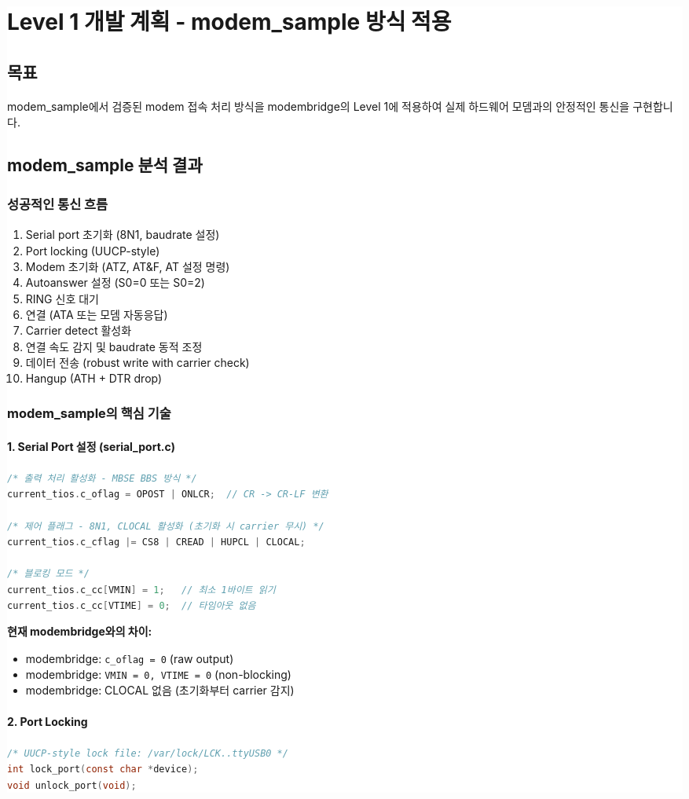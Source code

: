 # Level 1 개발 계획 - modem_sample 방식 적용

## 목표

modem_sample에서 검증된 modem 접속 처리 방식을 modembridge의 Level 1에 적용하여
실제 하드웨어 모뎀과의 안정적인 통신을 구현합니다.

## modem_sample 분석 결과

### 성공적인 통신 흐름

1. Serial port 초기화 (8N1, baudrate 설정)
2. Port locking (UUCP-style)
3. Modem 초기화 (ATZ, AT&F, AT 설정 명령)
4. Autoanswer 설정 (S0=0 또는 S0=2)
5. RING 신호 대기
6. 연결 (ATA 또는 모뎀 자동응답)
7. Carrier detect 활성화
8. 연결 속도 감지 및 baudrate 동적 조정
9. 데이터 전송 (robust write with carrier check)
10. Hangup (ATH + DTR drop)

### modem_sample의 핵심 기술

#### 1. Serial Port 설정 (serial_port.c)

```c
/* 출력 처리 활성화 - MBSE BBS 방식 */
current_tios.c_oflag = OPOST | ONLCR;  // CR -> CR-LF 변환

/* 제어 플래그 - 8N1, CLOCAL 활성화 (초기화 시 carrier 무시) */
current_tios.c_cflag |= CS8 | CREAD | HUPCL | CLOCAL;

/* 블로킹 모드 */
current_tios.c_cc[VMIN] = 1;   // 최소 1바이트 읽기
current_tios.c_cc[VTIME] = 0;  // 타임아웃 없음
```

**현재 modembridge와의 차이:**
- modembridge: `c_oflag = 0` (raw output)
- modembridge: `VMIN = 0, VTIME = 0` (non-blocking)
- modembridge: CLOCAL 없음 (초기화부터 carrier 감지)

#### 2. Port Locking

```c
/* UUCP-style lock file: /var/lock/LCK..ttyUSB0 */
int lock_port(const char *device);
void unlock_port(void);
```
